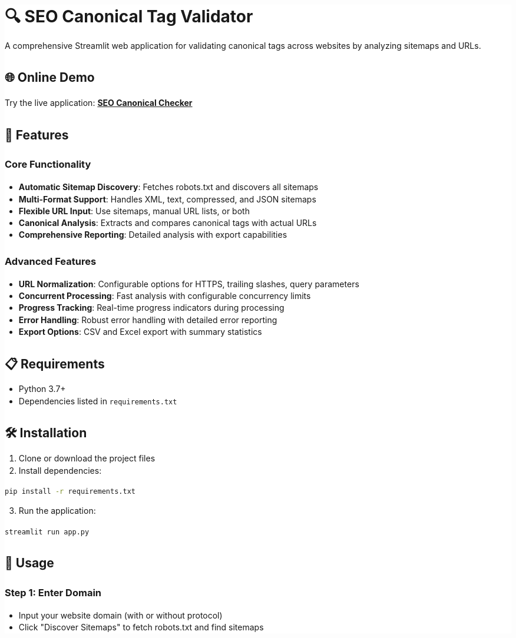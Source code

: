 # 🔍 SEO Canonical Tag Validator

A comprehensive Streamlit web application for validating canonical tags across websites by analyzing sitemaps and URLs.

## 🌐 Online Demo

Try the live application: **[SEO Canonical Checker](https://seo-canonical-checker.streamlit.app/)**

## 🚀 Features

### Core Functionality
- **Automatic Sitemap Discovery**: Fetches robots.txt and discovers all sitemaps
- **Multi-Format Support**: Handles XML, text, compressed, and JSON sitemaps
- **Flexible URL Input**: Use sitemaps, manual URL lists, or both
- **Canonical Analysis**: Extracts and compares canonical tags with actual URLs
- **Comprehensive Reporting**: Detailed analysis with export capabilities

### Advanced Features
- **URL Normalization**: Configurable options for HTTPS, trailing slashes, query parameters
- **Concurrent Processing**: Fast analysis with configurable concurrency limits
- **Progress Tracking**: Real-time progress indicators during processing
- **Error Handling**: Robust error handling with detailed error reporting
- **Export Options**: CSV and Excel export with summary statistics

## 📋 Requirements

- Python 3.7+
- Dependencies listed in `requirements.txt`

## 🛠️ Installation

1. Clone or download the project files
2. Install dependencies:
```bash
pip install -r requirements.txt
```

3. Run the application:
```bash
streamlit run app.py
```

## 🎯 Usage

### Step 1: Enter Domain
- Input your website domain (with or without protocol)
- Click "Discover Sitemaps" to fetch robots.txt and find sitemaps
